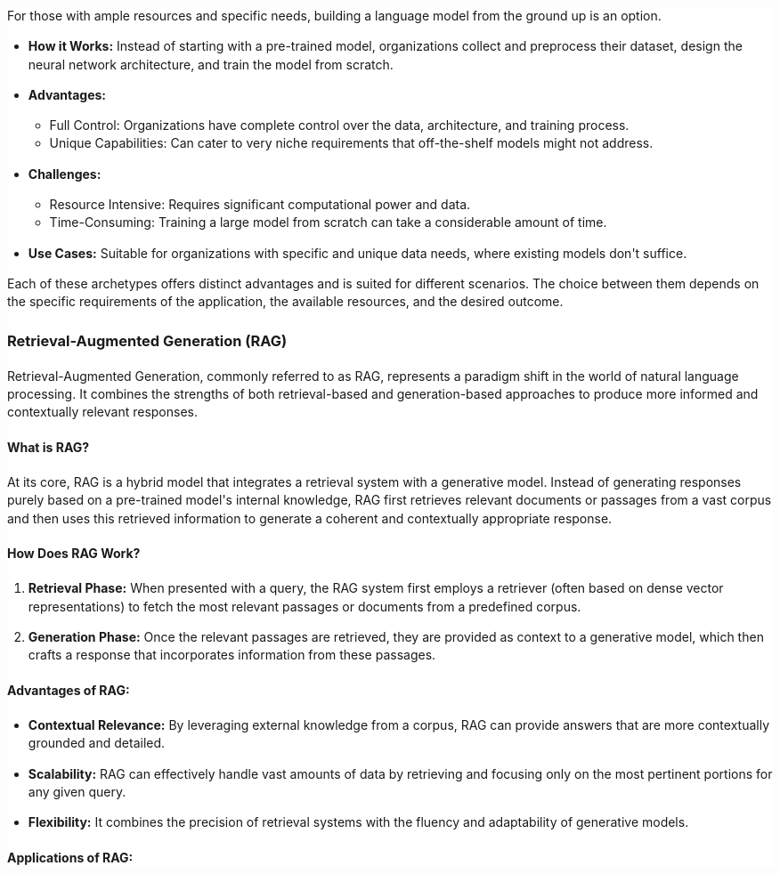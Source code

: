 For those with ample resources and specific needs, building a language model from the ground up is an option.

- **How it Works:** Instead of starting with a pre-trained model, organizations collect and preprocess their dataset, design the neural network architecture, and train the model from scratch.

- **Advantages:**
  - Full Control: Organizations have complete control over the data, architecture, and training process.
  - Unique Capabilities: Can cater to very niche requirements that off-the-shelf models might not address.

- **Challenges:**
  - Resource Intensive: Requires significant computational power and data.
  - Time-Consuming: Training a large model from scratch can take a considerable amount of time.

- **Use Cases:** Suitable for organizations with specific and unique data needs, where existing models don't suffice.

Each of these archetypes offers distinct advantages and is suited for different scenarios. The choice between them depends on the specific requirements of the application, the available resources, and the desired outcome.

### Retrieval-Augmented Generation (RAG)

Retrieval-Augmented Generation, commonly referred to as RAG, represents a paradigm shift in the world of natural language processing. It combines the strengths of both retrieval-based and generation-based approaches to produce more informed and contextually relevant responses.

#### What is RAG?

At its core, RAG is a hybrid model that integrates a retrieval system with a generative model. Instead of generating responses purely based on a pre-trained model's internal knowledge, RAG first retrieves relevant documents or passages from a vast corpus and then uses this retrieved information to generate a coherent and contextually appropriate response.

#### How Does RAG Work?

1. **Retrieval Phase:** When presented with a query, the RAG system first employs a retriever (often based on dense vector representations) to fetch the most relevant passages or documents from a predefined corpus.

2. **Generation Phase:** Once the relevant passages are retrieved, they are provided as context to a generative model, which then crafts a response that incorporates information from these passages.

#### Advantages of RAG:

- **Contextual Relevance:** By leveraging external knowledge from a corpus, RAG can provide answers that are more contextually grounded and detailed.

- **Scalability:** RAG can effectively handle vast amounts of data by retrieving and focusing only on the most pertinent portions for any given query.

- **Flexibility:** It combines the precision of retrieval systems with the fluency and adaptability of generative models.

#### Applications of RAG:
